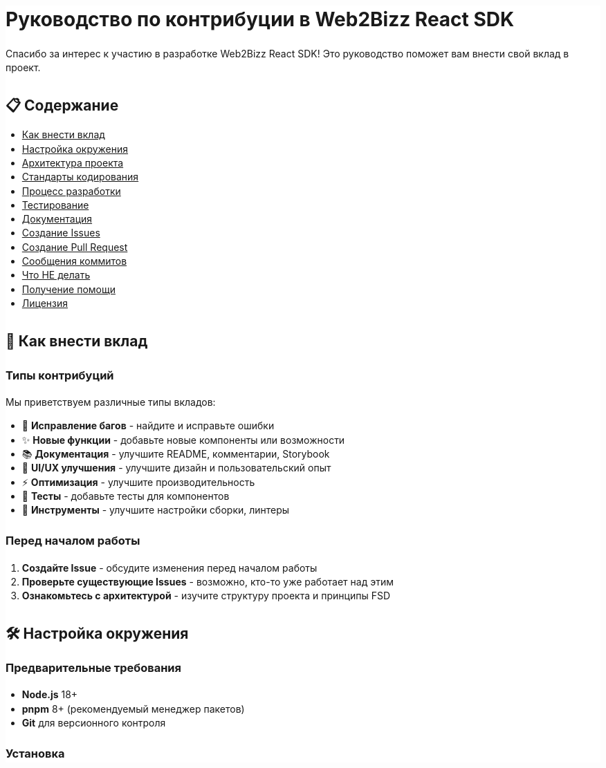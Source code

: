 # Руководство по контрибуции в Web2Bizz React SDK

Спасибо за интерес к участию в разработке Web2Bizz React SDK! Это руководство
поможет вам внести свой вклад в проект.

## 📋 Содержание

- [Как внести вклад](#как-внести-вклад)
- [Настройка окружения](#настройка-окружения)
- [Архитектура проекта](#архитектура-проекта)
- [Стандарты кодирования](#стандарты-кодирования)
- [Процесс разработки](#процесс-разработки)
- [Тестирование](#тестирование)
- [Документация](#документация)
- [Создание Issues](#создание-issues)
- [Создание Pull Request](#создание-pull-request)
- [Сообщения коммитов](#сообщения-коммитов)
- [Что НЕ делать](#что-не-делать)
- [Получение помощи](#получение-помощи)
- [Лицензия](#лицензия)

## 🤝 Как внести вклад

### Типы контрибуций

Мы приветствуем различные типы вкладов:

- 🐛 **Исправление багов** - найдите и исправьте ошибки
- ✨ **Новые функции** - добавьте новые компоненты или возможности
- 📚 **Документация** - улучшите README, комментарии, Storybook
- 🎨 **UI/UX улучшения** - улучшите дизайн и пользовательский опыт
- ⚡ **Оптимизация** - улучшите производительность
- 🧪 **Тесты** - добавьте тесты для компонентов
- 🔧 **Инструменты** - улучшите настройки сборки, линтеры

### Перед началом работы

1. **Создайте Issue** - обсудите изменения перед началом работы
2. **Проверьте существующие Issues** - возможно, кто-то уже работает над этим
3. **Ознакомьтесь с архитектурой** - изучите структуру проекта и принципы FSD

## 🛠️ Настройка окружения

### Предварительные требования

- **Node.js** 18+
- **pnpm** 8+ (рекомендуемый менеджер пакетов)
- **Git** для версионного контроля

### Установка

